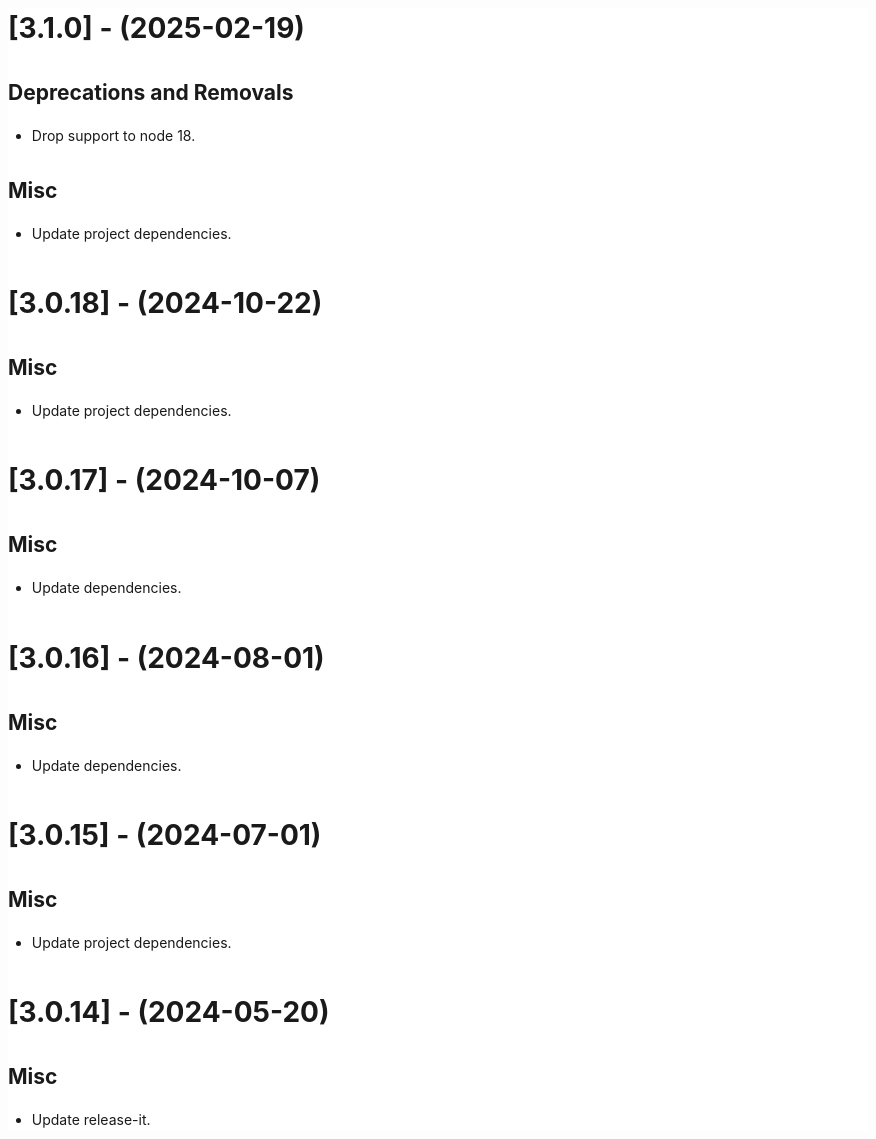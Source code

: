 
[//]: # (s-3.1.0)

# [3.1.0] - (2025-02-19)

## Deprecations and Removals
* Drop support to node 18.

## Misc
* Update project dependencies.

[//]: # (e-3.1.0)


[//]: # (s-3.0.18)

# [3.0.18] - (2024-10-22)

## Misc
* Update project dependencies.

[//]: # (e-3.0.18)


[//]: # (s-3.0.17)

# [3.0.17] - (2024-10-07)

## Misc
* Update dependencies.

[//]: # (e-3.0.17)


[//]: # (s-3.0.16)

# [3.0.16] - (2024-08-01)

## Misc
* Update dependencies.

[//]: # (e-3.0.16)


[//]: # (s-3.0.15)

# [3.0.15] - (2024-07-01)

## Misc
* Update project dependencies.

[//]: # (e-3.0.15)


[//]: # (s-3.0.14)

# [3.0.14] - (2024-05-20)

## Misc
* Update release-it.


[//]: # (e-3.0.14)
[//]: # (s-3.0.13)
[//]: # (e-3.0.13)
[//]: # (s-3.0.12)
[//]: # (e-3.0.12)
[//]: # (s-3.0.11)
[//]: # (e-3.0.11)
[//]: # (s-3.0.10)
[//]: # (e-3.0.10)
[//]: # (s-3.0.9)
[//]: # (e-3.0.9)
[//]: # (s-3.0.8)
[//]: # (e-3.0.8)
[//]: # (s-3.0.7)
[//]: # (e-3.0.7)
[//]: # (s-3.0.6)
[//]: # (e-3.0.6)
[//]: # (s-3.0.5)
[//]: # (e-3.0.5)
[//]: # (s-3.0.4)
[//]: # (e-3.0.4)
[//]: # (s-3.0.3)
[//]: # (e-3.0.3)
[//]: # (s-3.0.2)
[//]: # (e-3.0.2)
[//]: # (s-3.0.1)
[//]: # (e-3.0.1)
[//]: # (s-3.0.0)
[//]: # (e-3.0.0)
[//]: # (s-2.0.15)
[//]: # (e-2.0.15)
[//]: # (s-2.0.14)
[//]: # (e-2.0.14)
[//]: # (s-2.0.13)
[//]: # (e-2.0.13)
[//]: # (s-2.0.12)
[//]: # (e-2.0.12)
[//]: # (s-2.0.11)
[//]: # (e-2.0.11)
[//]: # (s-2.0.10)
[//]: # (e-2.0.10)
[//]: # (s-2.0.9)
[//]: # (e-2.0.9)
[//]: # (s-2.0.8)
[//]: # (e-2.0.8)
[//]: # (s-2.0.7)
[//]: # (e-2.0.7)
[//]: # (s-2.0.6)
[//]: # (e-2.0.6)
[//]: # (s-2.0.5)
[//]: # (e-2.0.5)
[//]: # (s-2.0.4)
[//]: # (e-2.0.4)
[//]: # (s-2.0.3)
[//]: # (e-2.0.3)
[//]: # (s-2.0.2)
[//]: # (e-2.0.2)
[//]: # (s-2.0.1)
[//]: # (e-2.0.1)
[//]: # (s-2.0.0)
[//]: # (e-2.0.0)
[//]: # (s-1.14.5)
[//]: # (e-1.14.5)
[//]: # (s-1.14.4)
[//]: # (e-1.14.4)
[//]: # (s-1.14.3)
[//]: # (e-1.14.3)
[//]: # (s-1.14.3)
[//]: # (e-1.14.3)
[//]: # (s-1.14.2)
[//]: # (e-1.14.2)
[//]: # (s-1.14.1)
[//]: # (e-1.14.1)
[//]: # (s-1.14.0)
[//]: # (e-1.14.0)
[//]: # (s-1.13.1)
[//]: # (e-1.13.1)
[//]: # (s-1.13.0)
[//]: # (e-1.13.0)
[//]: # (s-1.12.1)
[//]: # (e-1.12.1)
[//]: # (s-1.11.0)
[//]: # (e-1.11.0)
[//]: # (s-1.10.0)
[//]: # (e-1.10.0)
[//]: # (s-1.9.2)
[//]: # (e-1.9.2)
[//]: # (s-1.9.1)
[//]: # (e-1.9.1)
[//]: # "s-1.9.0"
[//]: # "e-1.9.0"
[//]: # "s-1.9.0"
[//]: # "e-1.9.0"